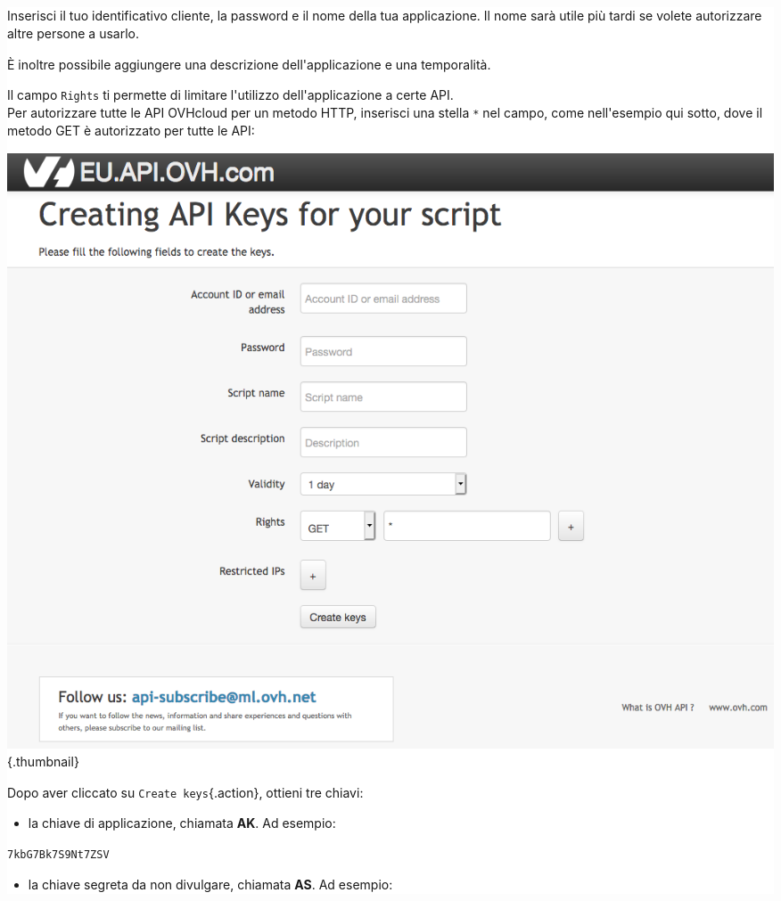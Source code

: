 Inserisci il tuo identificativo cliente, la password e il nome della tua applicazione. Il nome sarà utile più tardi se volete autorizzare altre persone a usarlo.

È inoltre possibile aggiungere una descrizione dell'applicazione e una temporalità. 

Il campo `Rights` ti permette di limitare l'utilizzo dell'applicazione a certe API.<br>
Per autorizzare tutte le API OVHcloud per un metodo HTTP, inserisci una stella `*` nel campo, come nell'esempio qui sotto, dove il metodo GET è autorizzato per tutte le API:

![API keys](images/api-keys.png){.thumbnail} 

Dopo aver cliccato su `Create keys`{.action}, ottieni tre chiavi:

- la chiave di applicazione, chiamata **AK**. Ad esempio:

```console
7kbG7Bk7S9Nt7ZSV
```

- la chiave segreta da non divulgare, chiamata **AS**. Ad esempio:
